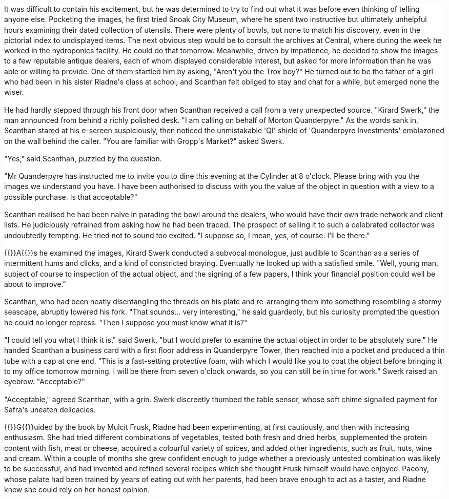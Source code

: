 It was difficult to contain his excitement, but he was determined to try to find out what it was before even thinking of telling anyone else. Pocketing the images, he first tried Snoak City Museum, where he spent two instructive but ultimately unhelpful hours examining their dated collection of utensils. There were plenty of bowls, but none to match his discovery, even in the pictorial index to undisplayed items. The next obvious step would be to consult the archives at Central, where during the week he worked in the hydroponics facility. He could do that tomorrow. Meanwhile, driven by impatience, he decided to show the images to a few reputable antique dealers, each of whom displayed considerable interest, but asked for more information than he was able or willing to provide. One of them startled him by asking, "Aren't you the Trox boy?" He turned out to be the father of a girl who had been in his sister Riadne's class at school, and Scanthan felt obliged to stay and chat for a while, but emerged none the wiser.

He had hardly stepped through his front door when Scanthan received a call from a very unexpected source. "Kirard Swerk," the man announced from behind a richly polished desk. "I am calling on behalf of Morton Quanderpyre." As the words sank in, Scanthan stared at his e-screen suspiciously, then noticed the unmistakable 'QI' shield of 'Quanderpyre Investments' emblazoned on the wall behind the caller. "You are familiar with Gropp's Market?" asked Swerk. 

"Yes," said Scanthan, puzzled by the question. 

"Mr Quanderpyre has instructed me to invite you to dine this evening at the Cylinder at 8 o'clock. Please bring with you the images we understand you have. I have been authorised to discuss with you the value of the object in question with a view to a possible purchase. Is that acceptable?" 

Scanthan realised he had been naïve in parading the bowl around the dealers, who would have their own trade network and client lists. He judiciously refrained from asking how he had been traced. The prospect of selling it to such a celebrated collector was undoubtedly tempting. He tried not to sound too excited. "I suppose so, I mean, yes, of course. I'll be there."



{{<glyph>}}A{{</glyph>}}s he examined the images, Kirard Swerk conducted a subvocal monologue, just audible to Scanthan as a series of intermittent hums and clicks, and a kind of constricted braying. Eventually he looked up with a satisfied smile. "Well, young man, subject of course to inspection of the actual object, and the signing of a few papers, I think your financial position could well be about to improve." 

Scanthan, who had been neatly disentangling the threads on his plate and re-arranging them into something resembling a stormy seascape, abruptly lowered his fork. "That sounds… very interesting," he said guardedly, but his curiosity prompted the question he could no longer repress. "Then I suppose you must know what it is?"

"I could tell you what I think it is," said Swerk, "but I would prefer to examine the actual object in order to be absolutely sure." He handed Scanthan a business card with a first floor address in Quanderpyre Tower, then reached into a pocket and produced a thin tube with a cap at one end. "This is a fast-setting protective foam, with which I would like you to coat the object before bringing it to my office tomorrow morning. I will be there from seven o'clock onwards, so you can still be in time for work." Swerk raised an eyebrow. "Acceptable?"

"Acceptable," agreed Scanthan, with a grin. Swerk discreetly thumbed the table sensor, whose soft chime signalled payment for Safra's uneaten delicacies.



{{<glyph>}}G{{</glyph>}}uided by the book by Mulcit Frusk, Riadne had been experimenting, at first cautiously, and then with increasing enthusiasm. She had tried different combinations of vegetables, tested both fresh and dried herbs, supplemented the protein content with fish, meat or cheese, acquired a colourful variety of spices, and added other ingredients, such as fruit, nuts, wine and cream. Within a couple of months she grew confident enough to judge whether a previously untested combination was likely to be successful, and had invented and refined several recipes which she thought Frusk himself would have enjoyed. Paeony, whose palate had been trained by years of eating out with her parents, had been brave enough to act as a taster, and Riadne knew she could rely on her honest opinion.
